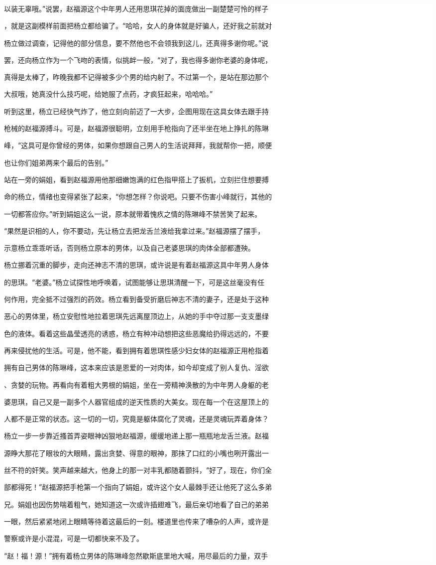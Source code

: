 以装无辜哦。”说罢，赵福源这个中年男人还用思琪花掉的面庞做出一副楚楚可怜的样子

，就是这副模样前面把杨立都给骗了。“哈哈，女人的身体就是好骗人，还好我之前就对

杨立做过调查，记得他的部分信息，要不然他也不会领我到这儿，还真得多谢你呢。”说

罢，还向杨立作为一个飞吻的表情，似挑衅一般，“对了，我也得多谢你老婆的身体呢，

真得是太棒了，昨晚我都不记得被多少个男的给内射了。不过第一个，是站在那边那个

大叔哦，她真没什么技巧呢，给她服了点药，才疯狂起来，哈哈哈。”

听到这里，杨立已经快气炸了，他立刻向前迈了一大步，企图用现在这具女体去跟手持

枪械的赵福源搏斗。可是，赵福源很聪明，立刻用手枪指向了还半坐在地上挣扎的陈琳

峰，“这具可是你曾经的男体，如果你想跟自己男人的生活说拜拜，我就帮你一把，顺便

也让你们姐弟两来个最后的告别。”

站在一旁的娟姐，看到赵福源用他那细嫩饱满的红色指甲搭上了扳机，立刻拦住想要搏

命的杨立，情绪也变得紧张了起来，“你想怎样？你说吧。只要不伤害小峰就行，其他的

一切都答应你。”听到娟姐这么一说，原本就带着愧疚之情的陈琳峰不禁苦笑了起来。

“果然是识相的人，你不要动，先让杨立去把龙舌兰液给我拿过来。”赵福源摆了摆手，

示意杨立乖乖听话，否则杨立原本的男体，以及自己老婆思琪的肉体全部都遭殃。

杨立挪着沉重的脚步，走向还神志不清的思琪，或许说是有着赵福源这具中年男人身体

的思琪。“老婆。”杨立试探性地呼唤着，试图能够让思琪清醒一下，可是这丝毫没有任

何作用，完全抵不过强烈的药效。杨立看到备受折磨后神志不清的妻子，还是处于这种

恶心的男体里，杨立安慰性地拉着思琪先远离屋顶边上，从她的手中夺过那一支支墨绿

色的液体。看着这些晶莹透亮的诱惑，杨立有种冲动想把这些恶魔给扔得远远的，不要

再来侵扰他的生活。可是，他不能，看到拥有着思琪性感少妇女体的赵福源正用枪指着

拥有自己男体的陈琳峰，这本来应该是恩爱的一对肉体，如今却变成了别人复仇、淫欲

、贪婪的玩物。再看向有着粗大男根的娟姐，坐在一旁精神涣散的为中年男人身躯的老

婆思琪，自己又是一副多个人器官组成的逆天性质的大美女。现在每一个在这屋顶上的

人都不是正常的状态。这一切的一切，究竟是躯体腐化了灵魂，还是灵魂玩弄着身体？

杨立一步一步靠近搔首弄姿眼神凶狠地赵福源，缓缓地递上那一瓶瓶地龙舌兰液。赵福

源睁大那花了眼妆的大眼睛，露出贪婪、得意的眼神，那抹了口红的小嘴也咧开露出一

丝不符的奸笑。笑声越来越大，他身上的那一对丰乳都随着颤抖，“好了，现在，你们全

部都得死！”赵福源把手枪第一个指向了娟姐，或许这个女人最棘手还让他死了这么多弟

兄。娟姐也因伤势喘着粗气，她知道这一次或许插翅难飞，最后亲切地看了自己的弟弟

一眼，然后紧紧地闭上眼睛等待着这最后的一刻。楼道里也传来了嘈杂的人声，或许是

警察或许是小混混，可是一切都快来不及了。

“赵！福！源！”拥有着杨立男体的陈琳峰忽然歇斯底里地大喊，用尽最后的力量，双手
